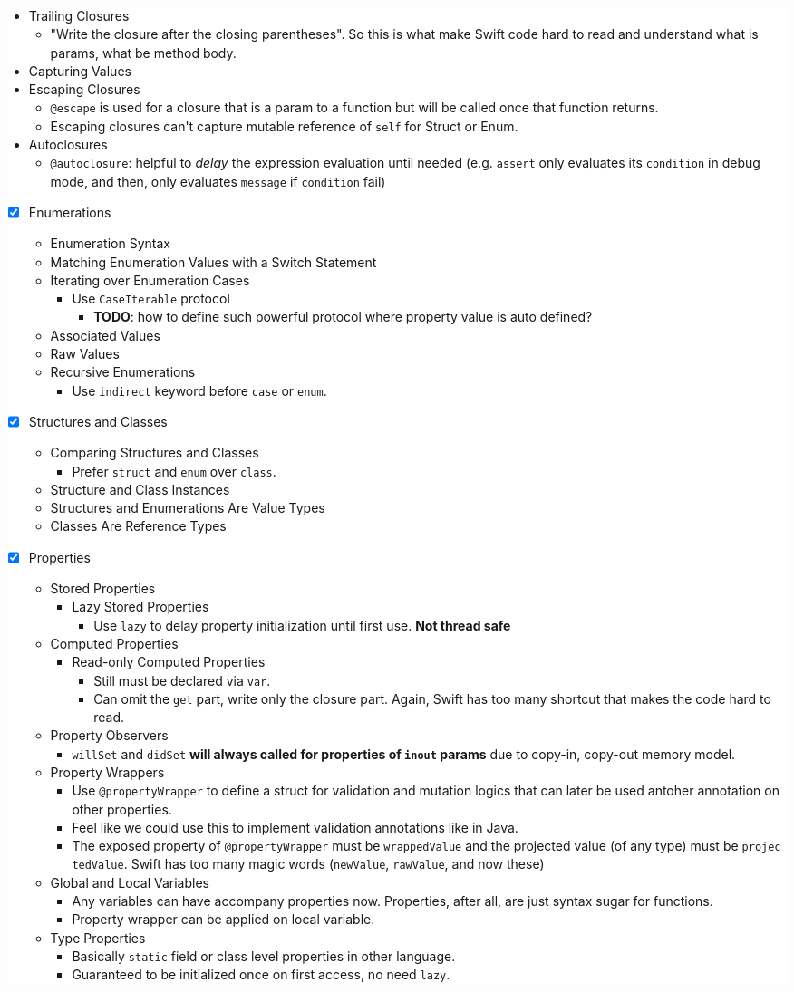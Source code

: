   - Trailing Closures
    - "Write the closure after the closing parentheses". So this is what make
      Swift code hard to read and understand what is params, what be method body.
  - Capturing Values
  - Escaping Closures
    - `@escape` is used for a closure that is a param to a function but will be
      called once that function returns.
    - Escaping closures can't capture mutable reference of `self` for Struct or
      Enum.
  - Autoclosures
    - `@autoclosure`: helpful to _delay_ the expression evaluation until needed
      (e.g. `assert` only evaluates its `condition` in debug mode, and then, only
      evaluates `message` if `condition` fail)

- [x] Enumerations

  - Enumeration Syntax
  - Matching Enumeration Values with a Switch Statement
  - Iterating over Enumeration Cases
    - Use `CaseIterable` protocol
      - **TODO**: how to define such powerful protocol where property value is
        auto defined?
  - Associated Values
  - Raw Values
  - Recursive Enumerations
    - Use `indirect` keyword before `case` or `enum`.

- [x] Structures and Classes

  - Comparing Structures and Classes
    - Prefer `struct` and `enum` over `class`.
  - Structure and Class Instances
  - Structures and Enumerations Are Value Types
  - Classes Are Reference Types

- [x] Properties

  - Stored Properties
    - Lazy Stored Properties
      - Use `lazy` to delay property initialization until first use. **Not
        thread safe**
  - Computed Properties
    - Read-only Computed Properties
      - Still must be declared via `var`.
      - Can omit the `get` part, write only the closure part. Again, Swift has
        too many shortcut that makes the code hard to read.
  - Property Observers
    - `willSet` and `didSet` **will always called for properties of `inout`
      params** due to copy-in, copy-out memory model.
  - Property Wrappers
    - Use `@propertyWrapper` to define a struct for validation and mutation
      logics that can later be used antoher annotation on other properties.
    - Feel like we could use this to implement validation annotations like in
      Java.
    - The exposed property of `@propertyWrapper` must be `wrappedValue` and the
      projected value (of any type) must be `projectedValue`. Swift has too many
      magic words (`newValue`, `rawValue`, and now these)
  - Global and Local Variables
    - Any variables can have accompany properties now. Properties, after all,
      are just syntax sugar for functions.
    - Property wrapper can be applied on local variable.
  - Type Properties
    - Basically `static` field or class level properties in other language.
    - Guaranteed to be initialized once on first access, no need `lazy`.
